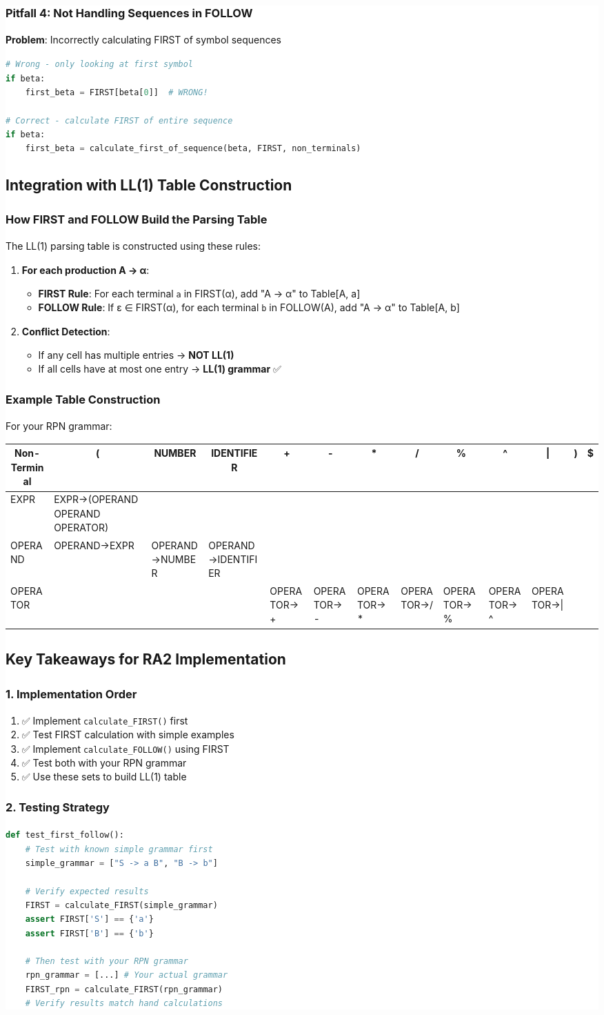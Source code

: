 ### Pitfall 4: Not Handling Sequences in FOLLOW

**Problem**: Incorrectly calculating FIRST of symbol sequences
```python
# Wrong - only looking at first symbol
if beta:
    first_beta = FIRST[beta[0]]  # WRONG!

# Correct - calculate FIRST of entire sequence
if beta:
    first_beta = calculate_first_of_sequence(beta, FIRST, non_terminals)
```

## Integration with LL(1) Table Construction

### How FIRST and FOLLOW Build the Parsing Table

The LL(1) parsing table is constructed using these rules:

1. **For each production A → α**:
   - **FIRST Rule**: For each terminal `a` in FIRST(α), add "A → α" to Table[A, a]
   - **FOLLOW Rule**: If ε ∈ FIRST(α), for each terminal `b` in FOLLOW(A), add "A → α" to Table[A, b]

2. **Conflict Detection**:
   - If any cell has multiple entries → **NOT LL(1)**
   - If all cells have at most one entry → **LL(1) grammar** ✅

### Example Table Construction

For your RPN grammar:

| Non-Terminal | ( | NUMBER | IDENTIFIER | + | - | * | / | % | ^ | \| | ) | $ |
|--------------|---|--------|------------|---|---|---|---|---|---|----|----|---|
| EXPR | EXPR→(OPERAND OPERAND OPERATOR) | | | | | | | | | | | |
| OPERAND | OPERAND→EXPR | OPERAND→NUMBER | OPERAND→IDENTIFIER | | | | | | | | | |
| OPERATOR | | | | OPERATOR→+ | OPERATOR→- | OPERATOR→* | OPERATOR→/ | OPERATOR→% | OPERATOR→^ | OPERATOR→\| | | |

## Key Takeaways for RA2 Implementation

### 1. **Implementation Order**
1. ✅ Implement `calculate_FIRST()` first
2. ✅ Test FIRST calculation with simple examples
3. ✅ Implement `calculate_FOLLOW()` using FIRST
4. ✅ Test both with your RPN grammar
5. ✅ Use these sets to build LL(1) table

### 2. **Testing Strategy**
```python
def test_first_follow():
    # Test with known simple grammar first
    simple_grammar = ["S -> a B", "B -> b"]

    # Verify expected results
    FIRST = calculate_FIRST(simple_grammar)
    assert FIRST['S'] == {'a'}
    assert FIRST['B'] == {'b'}

    # Then test with your RPN grammar
    rpn_grammar = [...] # Your actual grammar
    FIRST_rpn = calculate_FIRST(rpn_grammar)
    # Verify results match hand calculations
```